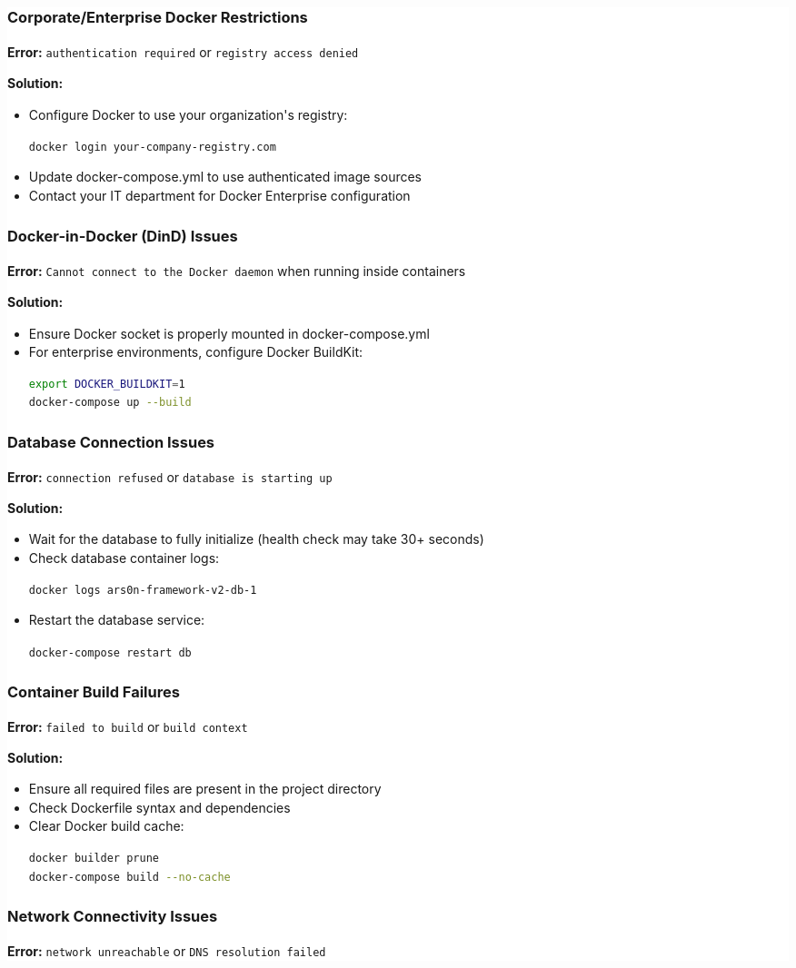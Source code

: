 ### Corporate/Enterprise Docker Restrictions

**Error:** `authentication required` or `registry access denied`

**Solution:**
- Configure Docker to use your organization's registry:
  ```bash
  docker login your-company-registry.com
  ```
- Update docker-compose.yml to use authenticated image sources
- Contact your IT department for Docker Enterprise configuration

### Docker-in-Docker (DinD) Issues

**Error:** `Cannot connect to the Docker daemon` when running inside containers

**Solution:**
- Ensure Docker socket is properly mounted in docker-compose.yml
- For enterprise environments, configure Docker BuildKit:
  ```bash
  export DOCKER_BUILDKIT=1
  docker-compose up --build
  ```

### Database Connection Issues

**Error:** `connection refused` or `database is starting up`

**Solution:**
- Wait for the database to fully initialize (health check may take 30+ seconds)
- Check database container logs:
  ```bash
  docker logs ars0n-framework-v2-db-1
  ```
- Restart the database service:
  ```bash
  docker-compose restart db
  ```

### Container Build Failures

**Error:** `failed to build` or `build context`

**Solution:**
- Ensure all required files are present in the project directory
- Check Dockerfile syntax and dependencies
- Clear Docker build cache:
  ```bash
  docker builder prune
  docker-compose build --no-cache
  ```

### Network Connectivity Issues

**Error:** `network unreachable` or `DNS resolution failed`
